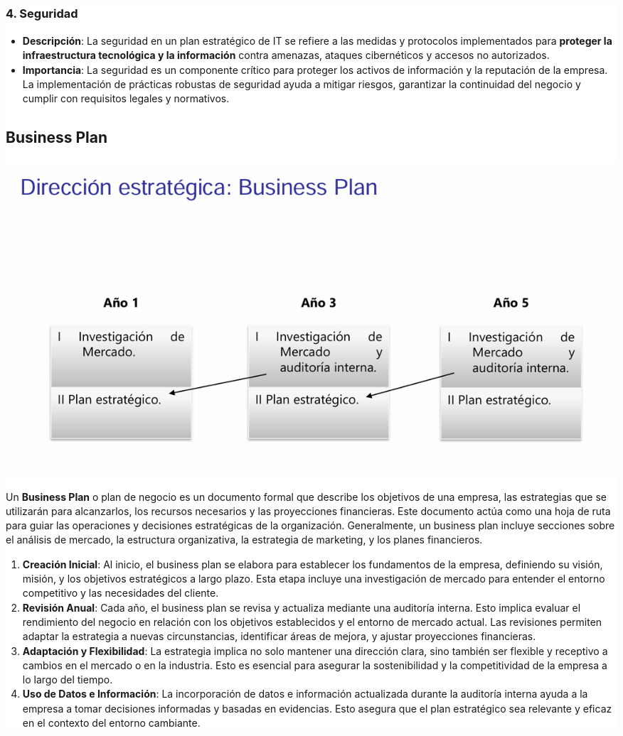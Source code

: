 ### 4. Seguridad
- **Descripción**: La seguridad en un plan estratégico de IT se refiere a las medidas y protocolos implementados para **proteger la infraestructura tecnológica y la información** contra amenazas, ataques cibernéticos y accesos no autorizados.
- **Importancia**: La seguridad es un componente crítico para proteger los activos de información y la reputación de la empresa. La implementación de prácticas robustas de seguridad ayuda a mitigar riesgos, garantizar la continuidad del negocio y cumplir con requisitos legales y normativos.


## Business Plan

![](../../../images/direccion_estrategica_business_plan.png)

Un **Business Plan** o plan de negocio es un documento formal que describe los objetivos de una empresa, las estrategias que se utilizarán para alcanzarlos, los recursos necesarios y las proyecciones financieras. Este documento actúa como una hoja de ruta para guiar las operaciones y decisiones estratégicas de la organización. Generalmente, un business plan incluye secciones sobre el análisis de mercado, la estructura organizativa, la estrategia de marketing, y los planes financieros.

1. **Creación Inicial**: Al inicio, el business plan se elabora para establecer los fundamentos de la empresa, definiendo su visión, misión, y los objetivos estratégicos a largo plazo. Esta etapa incluye una investigación de mercado para entender el entorno competitivo y las necesidades del cliente.
2. **Revisión Anual**: Cada año, el business plan se revisa y actualiza mediante una auditoría interna. Esto implica evaluar el rendimiento del negocio en relación con los objetivos establecidos y el entorno de mercado actual. Las revisiones permiten adaptar la estrategia a nuevas circunstancias, identificar áreas de mejora, y ajustar proyecciones financieras.
3. **Adaptación y Flexibilidad**: La estrategia implica no solo mantener una dirección clara, sino también ser flexible y receptivo a cambios en el mercado o en la industria. Esto es esencial para asegurar la sostenibilidad y la competitividad de la empresa a lo largo del tiempo.
4. **Uso de Datos e Información**: La incorporación de datos e información actualizada durante la auditoría interna ayuda a la empresa a tomar decisiones informadas y basadas en evidencias. Esto asegura que el plan estratégico sea relevante y eficaz en el contexto del entorno cambiante.
